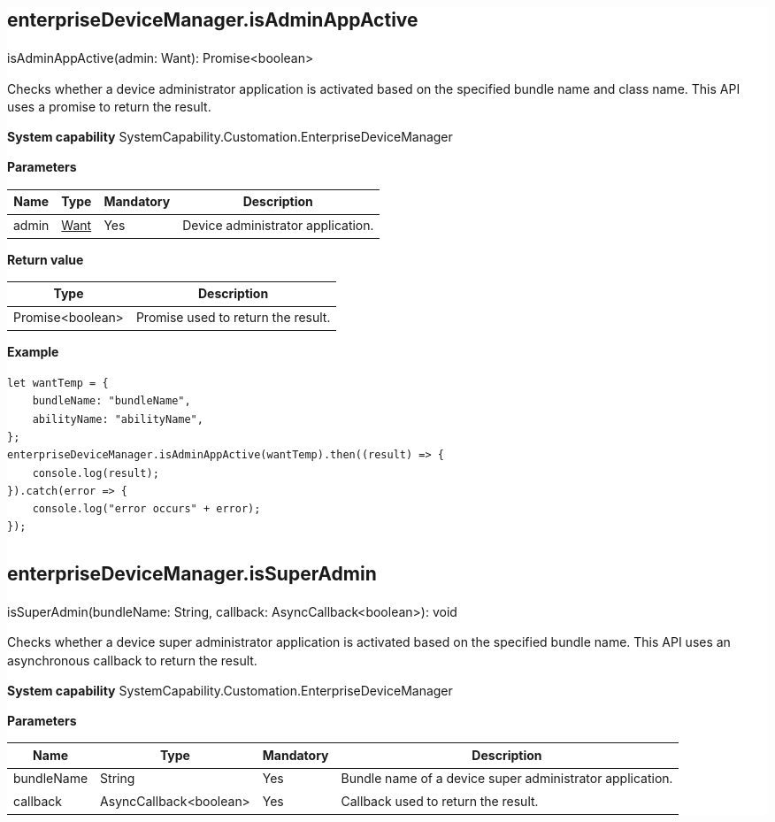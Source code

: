 

## enterpriseDeviceManager.isAdminAppActive

isAdminAppActive(admin: Want): Promise\<boolean>

Checks whether a device administrator application is activated based on the specified bundle name and class name. This API uses a promise to return the result.

**System capability**
SystemCapability.Customation.EnterpriseDeviceManager

**Parameters**

| Name| Type                                          | Mandatory| Description          |
| ------ | ---------------------------------------------- | ---- | -------------- |
| admin  | [Want](js-apis-featureAbility.md#Want)| Yes  | Device administrator application.|

**Return value**

| Type             | Description                           |
| ----------------- | ------------------------------- |
| Promise\<boolean> | Promise used to return the result.|

**Example**

```
let wantTemp = {
	bundleName: "bundleName",
	abilityName: "abilityName",
};
enterpriseDeviceManager.isAdminAppActive(wantTemp).then((result) => {
	console.log(result);
}).catch(error => {
	console.log("error occurs" + error);
});
```

## enterpriseDeviceManager.isSuperAdmin

isSuperAdmin(bundleName: String, callback: AsyncCallback\<boolean>): void

Checks whether a device super administrator application is activated based on the specified bundle name. This API uses an asynchronous callback to return the result.

**System capability**
SystemCapability.Customation.EnterpriseDeviceManager

**Parameters**

| Name    | Type                   | Mandatory| Description                            |
| ---------- | ----------------------- | ---- | -------------------------------- |
| bundleName | String                  | Yes  | Bundle name of a device super administrator application. |
| callback   | AsyncCallback\<boolean> | Yes  | Callback used to return the result.|
